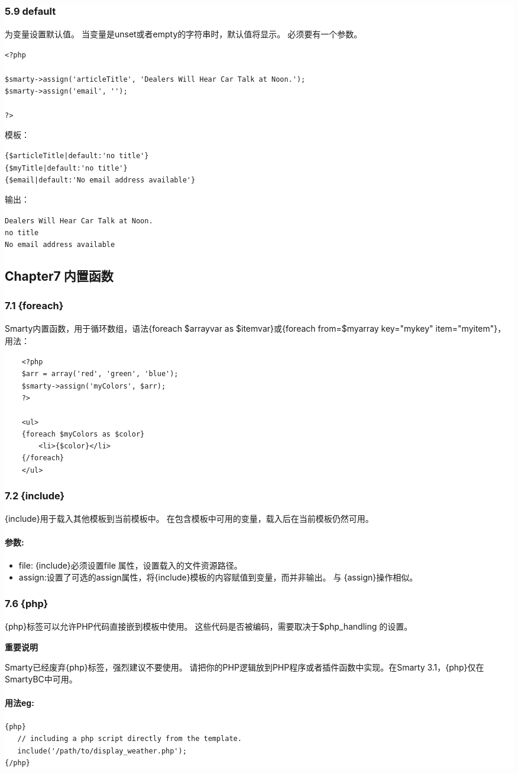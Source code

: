 ### 5.9 default
为变量设置默认值。 当变量是unset或者empty的字符串时，默认值将显示。 必须要有一个参数。


	<?php
	
	$smarty->assign('articleTitle', 'Dealers Will Hear Car Talk at Noon.');
	$smarty->assign('email', '');
	
	?>

模板：

	{$articleTitle|default:'no title'}
	{$myTitle|default:'no title'}
	{$email|default:'No email address available'}

输出：

	
	Dealers Will Hear Car Talk at Noon.
	no title
	No email address available
## Chapter7 内置函数
### 7.1 {foreach}
Smarty内置函数，用于循环数组，语法{foreach $arrayvar as $itemvar}或{foreach from=$myarray key="mykey" item="myitem"}，用法：

		<?php
		$arr = array('red', 'green', 'blue');
		$smarty->assign('myColors', $arr);
		?>

		<ul>
		{foreach $myColors as $color}
		    <li>{$color}</li>
		{/foreach}
		</ul>

### 7.2 {include}
{include}用于载入其他模板到当前模板中。 在包含模板中可用的变量，载入后在当前模板仍然可用。

#### 参数:
- file: {include}必须设置file 属性，设置载入的文件资源路径。
- assign:设置了可选的assign属性，将{include}模板的内容赋值到变量，而并非输出。 与 {assign}操作相似。

### 7.6 {php}

{php}标签可以允许PHP代码直接嵌到模板中使用。 这些代码是否被编码，需要取决于$php_handling 的设置。

**重要说明**

Smarty已经废弃{php}标签，强烈建议不要使用。 请把你的PHP逻辑放到PHP程序或者插件函数中实现。在Smarty 3.1，{php}仅在SmartyBC中可用。

#### 用法eg:

	{php}
	   // including a php script directly from the template.
	   include('/path/to/display_weather.php');
	{/php}
